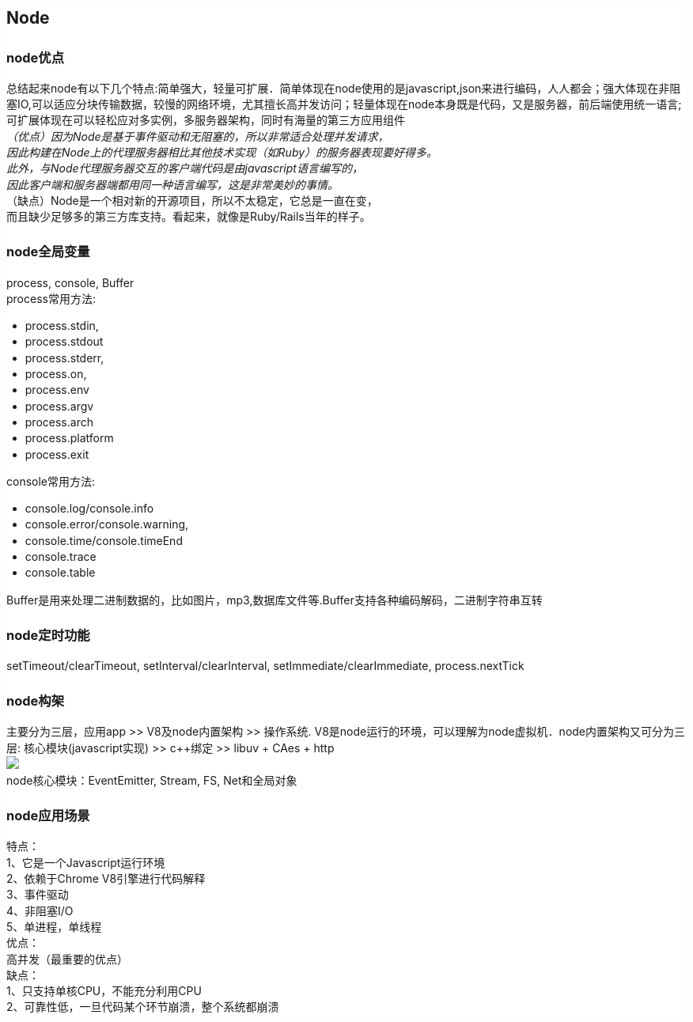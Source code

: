 ## Node

<a name="QLJ0X"></a>
### node优点
总结起来node有以下几个特点:简单强大，轻量可扩展．简单体现在node使用的是javascript,json来进行编码，人人都会；强大体现在非阻塞IO,可以适应分块传输数据，较慢的网络环境，尤其擅长高并发访问；轻量体现在node本身既是代码，又是服务器，前后端使用统一语言;可扩展体现在可以轻松应对多实例，多服务器架构，同时有海量的第三方应用组件<br />*（优点）因为Node是基于事件驱动和无阻塞的，所以非常适合处理并发请求，<br />因此构建在Node上的代理服务器相比其他技术实现（如Ruby）的服务器表现要好得多。<br />此外，与Node代理服务器交互的客户端代码是由javascript语言编写的，<br />因此客户端和服务器端都用同一种语言编写，这是非常美妙的事情。<br />*（缺点）Node是一个相对新的开源项目，所以不太稳定，它总是一直在变，<br />而且缺少足够多的第三方库支持。看起来，就像是Ruby/Rails当年的样子。

<a name="BHSex"></a>
### node全局变量
process, console, Buffer<br />process常用方法:

- process.stdin,
- process.stdout
- process.stderr,
- process.on,
- process.env
- process.argv
- process.arch
- process.platform
- process.exit

console常用方法:

- console.log/console.info
- console.error/console.warning,
- console.time/console.timeEnd
- console.trace
- console.table

Buffer是用来处理二进制数据的，比如图片，mp3,数据库文件等.Buffer支持各种编码解码，二进制字符串互转

<a name="Km7P2"></a>
### node定时功能
setTimeout/clearTimeout, setInterval/clearInterval, setImmediate/clearImmediate, process.nextTick

<a name="eW8pF"></a>
### node构架
主要分为三层，应用app >> V8及node内置架构 >> 操作系统. V8是node运行的环境，可以理解为node虚拟机．node内置架构又可分为三层: 核心模块(javascript实现) >> c++绑定 >> libuv + CAes + http<br />[![](https://cdn.nlark.com/yuque/0/2019/png/218767/1566982501522-554dca39-19af-44fd-9041-fde90735f877.png#align=left&display=inline&height=862&originHeight=862&originWidth=1385&size=0&status=done&width=1385)](https://user-images.githubusercontent.com/21194931/56270693-53dc2300-6129-11e9-931a-cf2b9cd0c8d4.png)<br />node核心模块：EventEmitter, Stream, FS, Net和全局对象

<a name="RkoWm"></a>
### node应用场景
特点：<br />1、它是一个Javascript运行环境<br />2、依赖于Chrome V8引擎进行代码解释<br />3、事件驱动<br />4、非阻塞I/O<br />5、单进程，单线程<br />优点：<br />高并发（最重要的优点）<br />缺点：<br />1、只支持单核CPU，不能充分利用CPU<br />2、可靠性低，一旦代码某个环节崩溃，整个系统都崩溃
